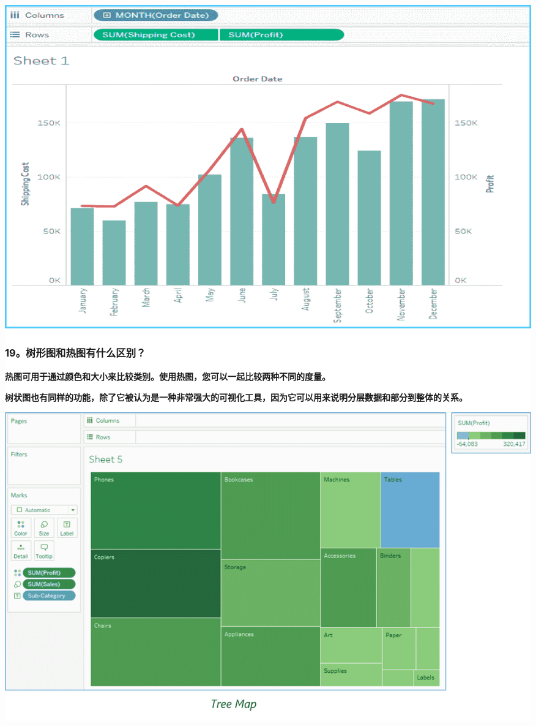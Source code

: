 ****![Dual Axis Graph - Tableau Interview Questions - Edureka](img/44130cbc0d2b37f363c6b46bea7dcd94.png)****

### ****19。树形图和热图有什么区别？****

**热图可用于通过颜色和大小来比较类别。使用热图，您可以一起比较两种不同的度量。**

**树状图也有同样的功能，除了它被认为是一种非常强大的可视化工具，因为它可以用来说明分层数据和部分到整体的关系。**

**![Tree Map - Tableau Interview Questions - Edureka](img/c751e2ff16d40905066a889f2c19cbfe.png)**

